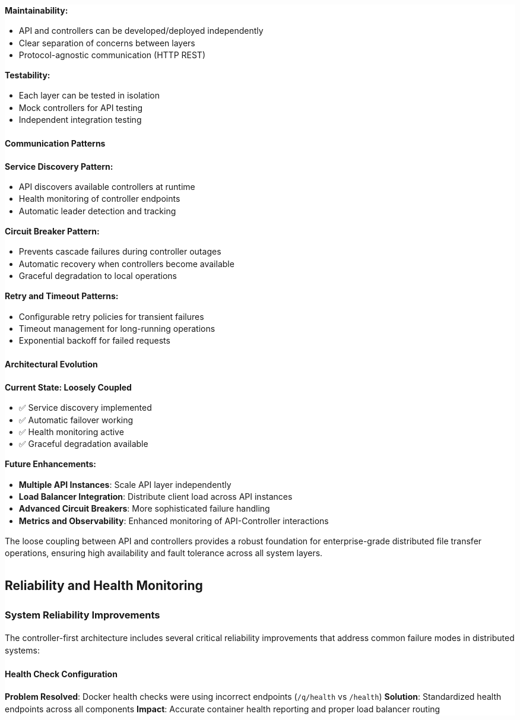 **Maintainability:**
- API and controllers can be developed/deployed independently
- Clear separation of concerns between layers
- Protocol-agnostic communication (HTTP REST)

**Testability:**
- Each layer can be tested in isolation
- Mock controllers for API testing
- Independent integration testing

#### Communication Patterns

**Service Discovery Pattern:**
- API discovers available controllers at runtime
- Health monitoring of controller endpoints
- Automatic leader detection and tracking

**Circuit Breaker Pattern:**
- Prevents cascade failures during controller outages
- Automatic recovery when controllers become available
- Graceful degradation to local operations

**Retry and Timeout Patterns:**
- Configurable retry policies for transient failures
- Timeout management for long-running operations
- Exponential backoff for failed requests

#### Architectural Evolution

**Current State: Loosely Coupled**
- ✅ Service discovery implemented
- ✅ Automatic failover working
- ✅ Health monitoring active
- ✅ Graceful degradation available

**Future Enhancements:**
- **Multiple API Instances**: Scale API layer independently
- **Load Balancer Integration**: Distribute client load across API instances
- **Advanced Circuit Breakers**: More sophisticated failure handling
- **Metrics and Observability**: Enhanced monitoring of API-Controller interactions

The loose coupling between API and controllers provides a robust foundation for enterprise-grade distributed file transfer operations, ensuring high availability and fault tolerance across all system layers.

## Reliability and Health Monitoring

### System Reliability Improvements

The controller-first architecture includes several critical reliability improvements that address common failure modes in distributed systems:

#### Health Check Configuration
**Problem Resolved**: Docker health checks were using incorrect endpoints (`/q/health` vs `/health`)
**Solution**: Standardized health endpoints across all components
**Impact**: Accurate container health reporting and proper load balancer routing
